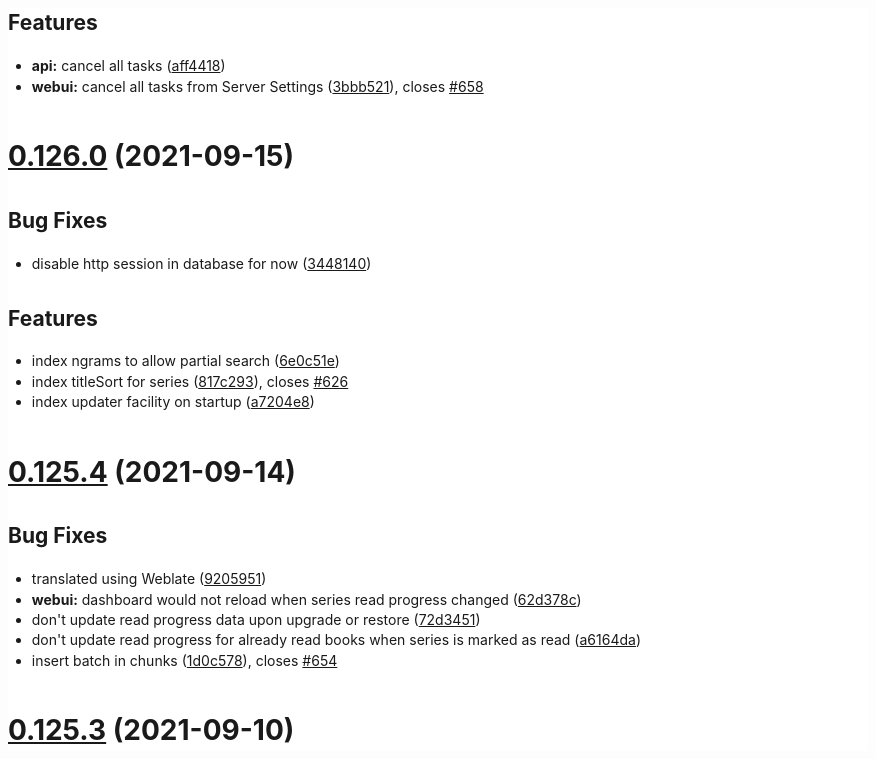
## Features

* **api:** cancel all tasks ([aff4418](https://github.com/gotson/komga/commit/aff4418256bd437d1da40e0bcc612ecfa9312d0a))
* **webui:** cancel all tasks from Server Settings ([3bbb521](https://github.com/gotson/komga/commit/3bbb521bd6284e44cb396cf5a58b189813207744)), closes [#658](https://github.com/gotson/komga/issues/658)

# [0.126.0](https://github.com/gotson/komga/compare/v0.125.4...v0.126.0) (2021-09-15)


## Bug Fixes

* disable http session in database for now ([3448140](https://github.com/gotson/komga/commit/3448140f2d16d35e208d83b65f524aa37b70b7f0))


## Features

* index ngrams to allow partial search ([6e0c51e](https://github.com/gotson/komga/commit/6e0c51ed1d88417b78cb95c01ca17102806726bb))
* index titleSort for series ([817c293](https://github.com/gotson/komga/commit/817c2939b038efa548bb0a348d0dcad60b0e6909)), closes [#626](https://github.com/gotson/komga/issues/626)
* index updater facility on startup ([a7204e8](https://github.com/gotson/komga/commit/a7204e85b986e890f367be558b144d872205990a))

# [0.125.4](https://github.com/gotson/komga/compare/v0.125.3...v0.125.4) (2021-09-14)


## Bug Fixes

* translated using Weblate ([9205951](https://github.com/gotson/komga/commit/92059518cba627fa3253b21966589b5d3dfc0f81))
* **webui:** dashboard would not reload when series read progress changed ([62d378c](https://github.com/gotson/komga/commit/62d378c7175f7e6faf71c625c7d5b164bdcf03e2))
* don't update read progress data upon upgrade or restore ([72d3451](https://github.com/gotson/komga/commit/72d34511409678cc6b4f7a5d8ea9f5d8159565d9))
* don't update read progress for already read books when series is marked as read ([a6164da](https://github.com/gotson/komga/commit/a6164dadb7dfe78b550b5bfcceca516afe5259c1))
* insert batch in chunks ([1d0c578](https://github.com/gotson/komga/commit/1d0c57854c4b4ca63f66228193e64bcf8af2c091)), closes [#654](https://github.com/gotson/komga/issues/654)

# [0.125.3](https://github.com/gotson/komga/compare/v0.125.2...v0.125.3) (2021-09-10)

